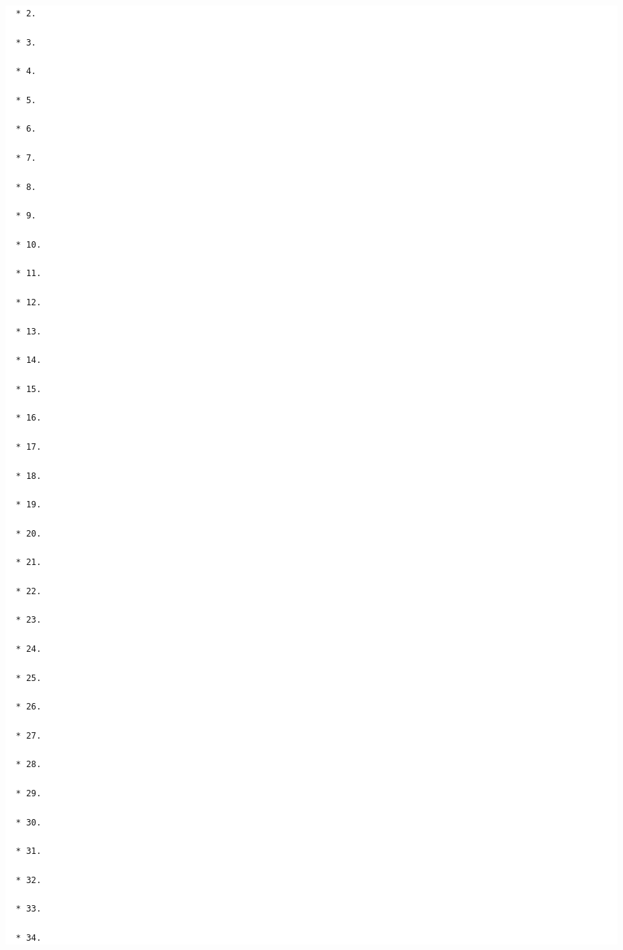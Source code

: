       * 2.

      * 3.

      * 4.

      * 5.

      * 6.

      * 7.

      * 8.

      * 9.

      * 10.

      * 11.

      * 12.

      * 13.

      * 14.

      * 15.

      * 16.

      * 17.

      * 18.

      * 19.

      * 20.

      * 21.

      * 22.

      * 23.

      * 24.

      * 25.

      * 26.

      * 27.

      * 28.

      * 29.

      * 30.

      * 31.

      * 32.

      * 33.

      * 34.
